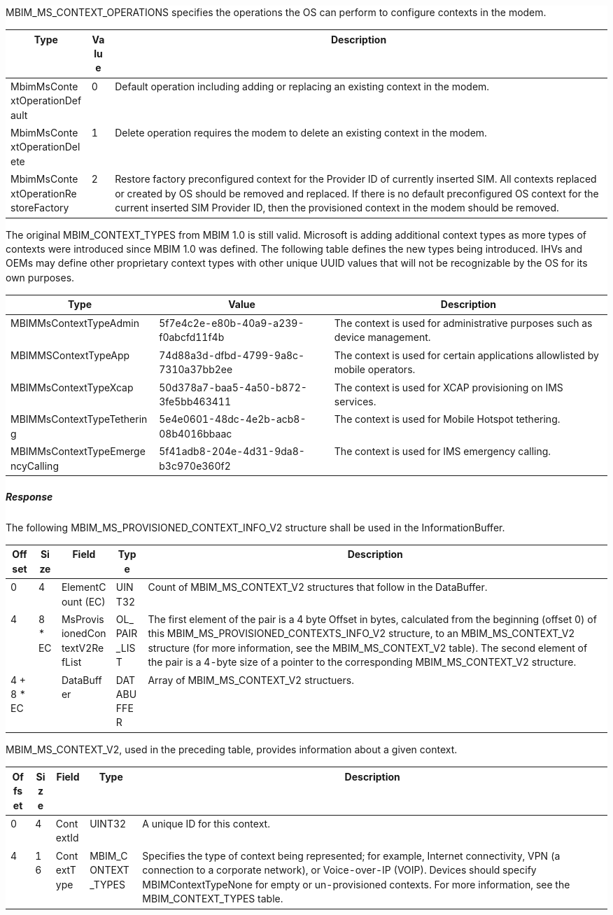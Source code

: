 MBIM_MS_CONTEXT_OPERATIONS specifies the operations the OS can perform to configure contexts in the modem.

| Type | Value | Description |
| --- | --- | --- |
| MbimMsContextOperationDefault | 0 | Default operation including adding or replacing an existing context in the modem. |
| MbimMsContextOperationDelete | 1 | Delete operation requires the modem to delete an existing context in the modem. | 
| MbimMsContextOperationRestoreFactory | 2 | Restore factory preconfigured context for the Provider ID of currently inserted SIM. All contexts replaced or created by OS should be removed and replaced. If there is no default preconfigured OS context for the current inserted SIM Provider ID, then the provisioned context in the modem should be removed. |

The original MBIM_CONTEXT_TYPES from MBIM 1.0 is still valid. Microsoft is adding additional context types as more types of contexts were introduced since MBIM 1.0 was defined. The following table defines the new types being introduced. IHVs and OEMs may define other proprietary context types with other unique UUID values that will not be recognizable by the OS for its own purposes.

| Type | Value | Description |
| --- | --- | --- |
| MBIMMsContextTypeAdmin | 5f7e4c2e-e80b-40a9-a239-f0abcfd11f4b | The context is used for administrative purposes such as device management. |
| MBIMMSContextTypeApp | 74d88a3d-dfbd-4799-9a8c-7310a37bb2ee | The context is used for certain applications allowlisted by mobile operators. |
| MBIMMsContextTypeXcap | 50d378a7-baa5-4a50-b872-3fe5bb463411 | The context is used for XCAP provisioning on IMS services. |
| MBIMMsContextTypeTethering | 5e4e0601-48dc-4e2b-acb8-08b4016bbaac | The context is used for Mobile Hotspot tethering. |
| MBIMMsContextTypeEmergencyCalling | 5f41adb8-204e-4d31-9da8-b3c970e360f2 | The context is used for IMS emergency calling. |

##### Response

The following MBIM_MS_PROVISIONED_CONTEXT_INFO_V2 structure shall be used in the InformationBuffer.

| Offset | Size | Field | Type | Description |
| --- | --- | --- | --- | --- |
| 0 | 4 | ElementCount (EC) | UINT32 | Count of MBIM_MS_CONTEXT_V2 structures that follow in the DataBuffer. |
| 4 | 8 * EC | MsProvisionedContextV2RefList | OL_PAIR_LIST | The first element of the pair is a 4 byte Offset in bytes, calculated from the beginning (offset 0) of this MBIM_MS_PROVISIONED_CONTEXTS_INFO_V2 structure, to an MBIM_MS_CONTEXT_V2 structure (for more information, see the MBIM_MS_CONTEXT_V2 table). The second element of the pair is a 4-byte size of a pointer to the corresponding MBIM_MS_CONTEXT_V2 structure. |
| 4 + 8 * EC |  | DataBuffer | DATABUFFER | Array of MBIM_MS_CONTEXT_V2 structuers. |

MBIM_MS_CONTEXT_V2, used in the preceding table, provides information about a given context.


| Offset | Size |       Field        |              Type               |                                                                                                                                                                                                                                                                                                 Description                                                                                                                                                                                                                                                                                                  |
|--------|------|--------------------|---------------------------------|--------------------------------------------------------------------------------------------------------------------------------------------------------------------------------------------------------------------------------------------------------------------------------------------------------------------------------------------------------------------------------------------------------------------------------------------------------------------------------------------------------------------------------------------------------------------------------------------------------------|
|   0    |  4   |     ContextId      |             UINT32              |                                                                                                                                                                                                                                                                                        A unique ID for this context.                                                                                                                                                                                                                                                                                         |
|   4    |  16  |    ContextType     |       MBIM_CONTEXT_TYPES        |                                                                                                                                                      Specifies the type of context being represented; for example, Internet connectivity, VPN (a connection to a corporate network), or Voice-over-IP (VOIP). Devices should specify MBIMContextTypeNone for empty or un-provisioned contexts. For more information, see the MBIM_CONTEXT_TYPES table.                                                                                                                                                       |